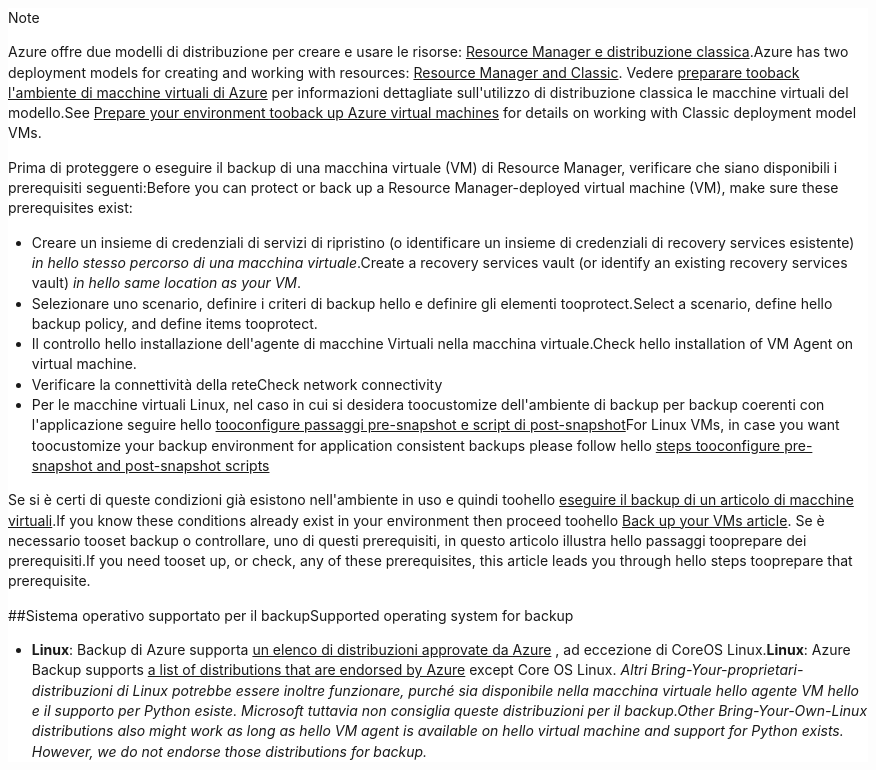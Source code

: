 
> [!NOTE]
> <span data-ttu-id="a6bfc-113">Azure offre due modelli di distribuzione per creare e usare le risorse: [Resource Manager e distribuzione classica](../azure-resource-manager/resource-manager-deployment-model.md).</span><span class="sxs-lookup"><span data-stu-id="a6bfc-113">Azure has two deployment models for creating and working with resources: [Resource Manager and Classic](../azure-resource-manager/resource-manager-deployment-model.md).</span></span> <span data-ttu-id="a6bfc-114">Vedere [preparare tooback l'ambiente di macchine virtuali di Azure](backup-azure-vms-prepare.md) per informazioni dettagliate sull'utilizzo di distribuzione classica le macchine virtuali del modello.</span><span class="sxs-lookup"><span data-stu-id="a6bfc-114">See [Prepare your environment tooback up Azure virtual machines](backup-azure-vms-prepare.md) for details on working with Classic deployment model VMs.</span></span>
>
>

<span data-ttu-id="a6bfc-115">Prima di proteggere o eseguire il backup di una macchina virtuale (VM) di Resource Manager, verificare che siano disponibili i prerequisiti seguenti:</span><span class="sxs-lookup"><span data-stu-id="a6bfc-115">Before you can protect or back up a Resource Manager-deployed virtual machine (VM), make sure these prerequisites exist:</span></span>

* <span data-ttu-id="a6bfc-116">Creare un insieme di credenziali di servizi di ripristino (o identificare un insieme di credenziali di recovery services esistente) *in hello stesso percorso di una macchina virtuale*.</span><span class="sxs-lookup"><span data-stu-id="a6bfc-116">Create a recovery services vault (or identify an existing recovery services vault) *in hello same location as your VM*.</span></span>
* <span data-ttu-id="a6bfc-117">Selezionare uno scenario, definire i criteri di backup hello e definire gli elementi tooprotect.</span><span class="sxs-lookup"><span data-stu-id="a6bfc-117">Select a scenario, define hello backup policy, and define items tooprotect.</span></span>
* <span data-ttu-id="a6bfc-118">Il controllo hello installazione dell'agente di macchine Virtuali nella macchina virtuale.</span><span class="sxs-lookup"><span data-stu-id="a6bfc-118">Check hello installation of VM Agent on virtual machine.</span></span>
* <span data-ttu-id="a6bfc-119">Verificare la connettività della rete</span><span class="sxs-lookup"><span data-stu-id="a6bfc-119">Check network connectivity</span></span>
* <span data-ttu-id="a6bfc-120">Per le macchine virtuali Linux, nel caso in cui si desidera toocustomize dell'ambiente di backup per backup coerenti con l'applicazione seguire hello [tooconfigure passaggi pre-snapshot e script di post-snapshot](https://docs.microsoft.com/azure/backup/backup-azure-linux-app-consistent)</span><span class="sxs-lookup"><span data-stu-id="a6bfc-120">For Linux VMs, in case you want toocustomize your backup environment for application consistent backups please follow hello [steps tooconfigure pre-snapshot and post-snapshot scripts](https://docs.microsoft.com/azure/backup/backup-azure-linux-app-consistent)</span></span>

<span data-ttu-id="a6bfc-121">Se si è certi di queste condizioni già esistono nell'ambiente in uso e quindi toohello [eseguire il backup di un articolo di macchine virtuali](backup-azure-vms.md).</span><span class="sxs-lookup"><span data-stu-id="a6bfc-121">If you know these conditions already exist in your environment then proceed toohello [Back up your VMs article](backup-azure-vms.md).</span></span> <span data-ttu-id="a6bfc-122">Se è necessario tooset backup o controllare, uno di questi prerequisiti, in questo articolo illustra hello passaggi tooprepare dei prerequisiti.</span><span class="sxs-lookup"><span data-stu-id="a6bfc-122">If you need tooset up, or check, any of these prerequisites, this article leads you through hello steps tooprepare that prerequisite.</span></span>

##<a name="supported-operating-system-for-backup"></a><span data-ttu-id="a6bfc-123">Sistema operativo supportato per il backup</span><span class="sxs-lookup"><span data-stu-id="a6bfc-123">Supported operating system for backup</span></span>
 * <span data-ttu-id="a6bfc-124">**Linux**: Backup di Azure supporta [un elenco di distribuzioni approvate da Azure](../virtual-machines/linux/endorsed-distros.md?toc=%2fazure%2fvirtual-machines%2flinux%2ftoc.json) , ad eccezione di CoreOS Linux.</span><span class="sxs-lookup"><span data-stu-id="a6bfc-124">**Linux**: Azure Backup supports [a list of distributions that are endorsed by Azure](../virtual-machines/linux/endorsed-distros.md?toc=%2fazure%2fvirtual-machines%2flinux%2ftoc.json) except Core OS Linux.</span></span> <span data-ttu-id="a6bfc-125">_Altri Bring-Your-proprietari-distribuzioni di Linux potrebbe essere inoltre funzionare, purché sia disponibile nella macchina virtuale hello agente VM hello e il supporto per Python esiste. Microsoft tuttavia non consiglia queste distribuzioni per il backup._</span><span class="sxs-lookup"><span data-stu-id="a6bfc-125">_Other Bring-Your-Own-Linux distributions also might work as long as hello VM agent is available on hello virtual machine and support for Python exists. However, we do not endorse those distributions for backup._</span></span>